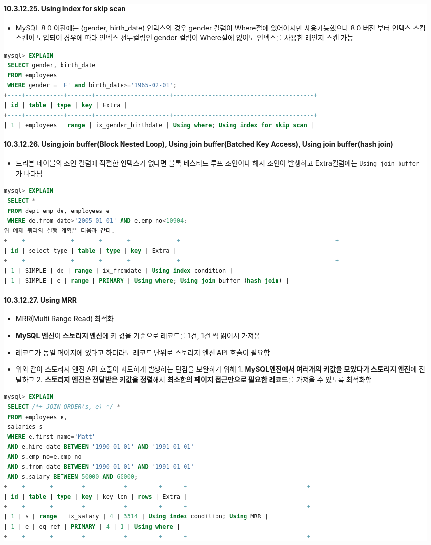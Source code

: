 

#### 10.3.12.25. Using Index for skip scan

- MySQL 8.0 이전에는 (gender, birth_date) 인덱스의 경우 gender 컬럼이 Where절에 있어야지만 사용가능했으나 8.0 버전 부터 인덱스 스킵 스캔이 도입되어 경우에 따라 인덱스 선두컬럼인 gender 컬럼이 Where절에 없어도 인덱스를 사용한 레인지 스캔 가능
```sql
mysql> EXPLAIN
 SELECT gender, birth_date 
 FROM employees
 WHERE gender = 'F' and birth_date>='1965-02-01';
+----+-----------+-------+---------------------+----------------------------------------+
| id | table | type | key | Extra |
+----+-----------+-------+---------------------+----------------------------------------+
| 1 | employees | range | ix_gender_birthdate | Using where; Using index for skip scan |
```



#### 10.3.12.26. Using join buffer(Block Nested Loop), Using join buffer(Batched Key Access), Using join buffer(hash join)

- 드리븐 테이블의 조인 컬럼에 적절한 인덱스가 없다면 블록 네스티드 루프 조인이나 해시 조인이 발생하고 Extra컬럼에는 `Using join buffer` 가 나타남

```sql
mysql> EXPLAIN
 SELECT *
 FROM dept_emp de, employees e
 WHERE de.from_date>'2005-01-01' AND e.emp_no<10904;
위 예제 쿼리의 실행 계획은 다음과 같다.
+----+-------------+-------+-------+-------------+--------------------------------------------+
| id | select_type | table | type | key | Extra |
+----+-------------+-------+-------+-------------+--------------------------------------------+
| 1 | SIMPLE | de | range | ix_fromdate | Using index condition |
| 1 | SIMPLE | e | range | PRIMARY | Using where; Using join buffer (hash join) |
```

#### 10.3.12.27. Using MRR

- MRR(Multi Range Read) 최적화
- **MySQL 엔진**이 **스토리지 엔진**에 키 값을 기준으로 레코드를 1건, 1건 씩 읽어서 가져옴
- 레코드가 동일 페이지에 있다고 하더라도 레코드 단위로 스토리지 엔진 API 호출이 필요함

- 위와 같이 스토리지 엔진 API 호출이 과도하게 발생하는 단점을 보완하기 위해 
	  1. **MySQL엔진에서 여러개의 키값을 모았다가 스토리지 엔진**에 전달하고 
	  2. **스토리지 엔진은 전달받은 키값을 정렬**해서 **최소한의 페이지 접근만으로 필요한 레코드**를 가져올 수 있도록 최적화함

```sql
mysql> EXPLAIN
 SELECT /*+ JOIN_ORDER(s, e) */ *
 FROM employees e,
 salaries s
 WHERE e.first_name='Matt'
 AND e.hire_date BETWEEN '1990-01-01' AND '1991-01-01'
 AND s.emp_no=e.emp_no
 AND s.from_date BETWEEN '1990-01-01' AND '1991-01-01'
 AND s.salary BETWEEN 50000 AND 60000;
+----+-------+--------+-----------+---------+------+----------------------------------+
| id | table | type | key | key_len | rows | Extra |
+----+-------+--------+-----------+---------+------+----------------------------------+
| 1 | s | range | ix_salary | 4 | 3314 | Using index condition; Using MRR |
| 1 | e | eq_ref | PRIMARY | 4 | 1 | Using where |
+----+-------+--------+-----------+---------+------+----------------------------------+
```
